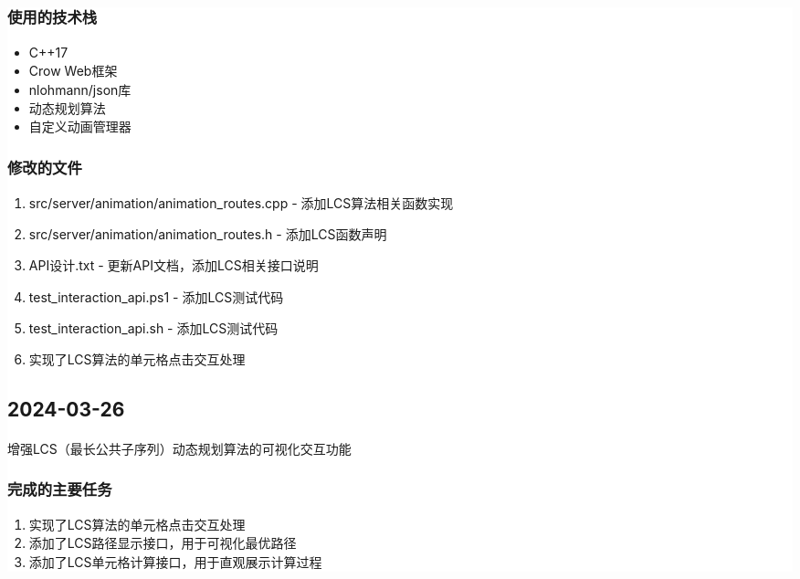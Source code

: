 ### 使用的技术栈
- C++17
- Crow Web框架
- nlohmann/json库
- 动态规划算法
- 自定义动画管理器

### 修改的文件
1. src/server/animation/animation_routes.cpp - 添加LCS算法相关函数实现
2. src/server/animation/animation_routes.h - 添加LCS函数声明
3. API设计.txt - 更新API文档，添加LCS相关接口说明
4. test_interaction_api.ps1 - 添加LCS测试代码
5. test_interaction_api.sh - 添加LCS测试代码


1. 实现了LCS算法的单元格点击交互处理


## 2024-03-26
增强LCS（最长公共子序列）动态规划算法的可视化交互功能

### 完成的主要任务
1. 实现了LCS算法的单元格点击交互处理
2. 添加了LCS路径显示接口，用于可视化最优路径
3. 添加了LCS单元格计算接口，用于直观展示计算过程
